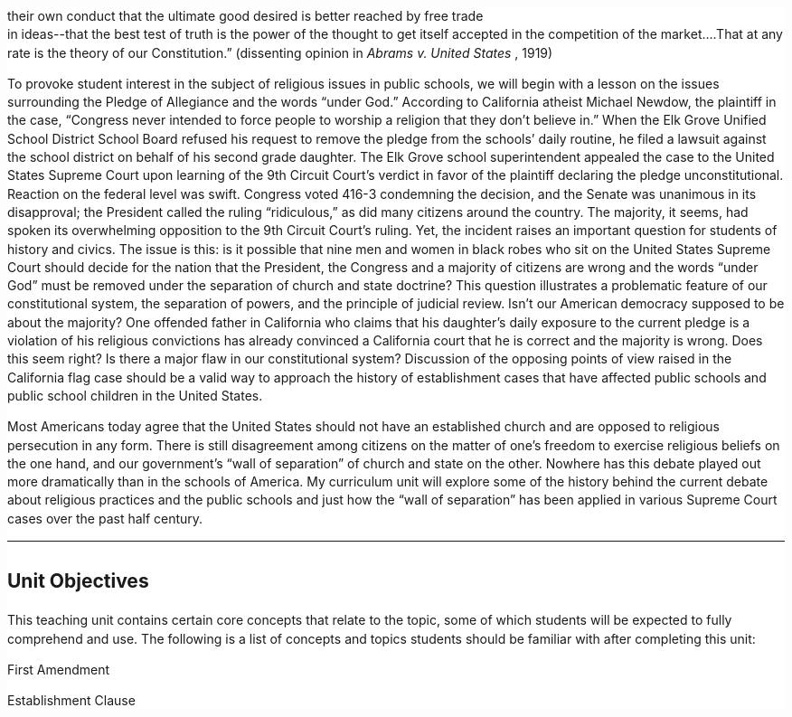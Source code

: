 <dt>
their own conduct that the ultimate good desired is better reached by free trade
<dt>
in ideas--that the best test of truth is the power of the thought to get itself accepted in the competition of the market….That at any rate is the theory of our Constitution.” (dissenting opinion in
<i>
Abrams v. United States
</i>
, 1919)
</dt>
</dt>
</dt>
</dt>
</dl>
</blockquote>
<p>
To provoke student interest in the subject of religious issues in public schools, we will begin with a lesson on the issues surrounding the Pledge of Allegiance and the words “under God.” According to California atheist Michael Newdow, the plaintiff in the case, “Congress never intended to force people to worship a religion that they don’t believe in.” When the Elk Grove Unified School District School Board refused his request to remove the pledge from the schools’ daily routine, he filed a lawsuit against the school district on behalf of his second grade daughter. The Elk Grove school superintendent appealed the case to the United States Supreme Court upon learning of the 9th Circuit Court’s verdict in favor of the plaintiff declaring the pledge unconstitutional. Reaction on the federal level was swift. Congress voted 416-3 condemning the decision, and the Senate was unanimous in its disapproval; the President called the ruling “ridiculous,” as did many citizens around the country. The majority, it seems, had spoken its overwhelming opposition to the 9th Circuit Court’s ruling. Yet, the incident raises an important question for students of history and civics. The issue is this: is it possible that nine men and women in black robes who sit on the United States Supreme Court should decide for the nation that the President, the Congress and a majority of citizens are wrong and the words “under God” must be removed under the separation of church and state doctrine? This question illustrates a problematic feature of our constitutional system, the separation of powers, and the principle of judicial review. Isn’t our American democracy supposed to be about the majority? One offended father in California who claims that his daughter’s daily exposure to the current pledge is a violation of his religious convictions has already convinced a California court that he is correct and the majority is wrong. Does this seem right? Is there a major flaw in our constitutional system? Discussion of the opposing points of view raised in the California flag case should be a valid way to approach the history of establishment cases that have affected public schools and public school children in the United States.
</p>
<p>
Most Americans today agree that the United States should not have an established church and are opposed to religious persecution in any form. There is still disagreement among citizens on the matter of one’s freedom to exercise religious beliefs on the one hand, and our government’s “wall of separation” of church and state on the other. Nowhere has this debate played out more dramatically than in the schools of America. My curriculum unit will explore some of the history behind the current debate about religious practices and the public schools and just how the “wall of separation” has been applied in various Supreme Court cases over the past half century.
</p>
<hr/>
<h2>
Unit Objectives
</h2>
<p>
This teaching unit contains certain core concepts that relate to the topic, some of which students will be expected to fully comprehend and use. The following is a list of concepts and topics students should be familiar with after completing this unit:
</p>
<p>
First Amendment
</p>
<p>
Establishment Clause
</p>